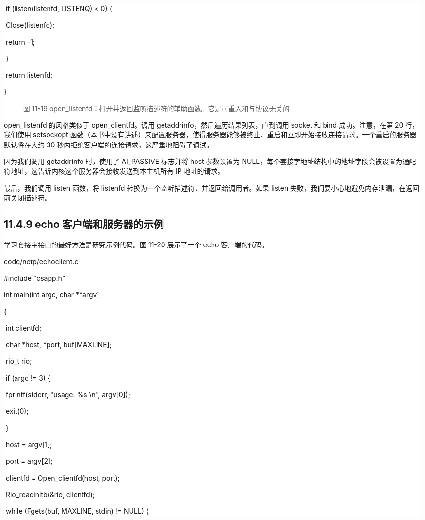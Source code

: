 ​    if (listen(listenfd, LISTENQ) < 0) {

​        Close(listenfd);

​        return -1;

​    }

​    return listenfd;

}



> 图 11-19 open_listenfd：打开并返回监听描述符的辅助函数。它是可重入和与协议无关的

open_listenfd 的风格类似于 open_clientfd。调用 getaddrinfo，然后遍历结果列表，直到调用 socket 和 bind 成功。注意，在第 20 行，我们使用 setsockopt 函数（本书中没有讲述）来配置服务器，使得服务器能够被终止、重启和立即开始接收连接请求。一个重启的服务器默认将在大约 30 秒内拒绝客户端的连接请求，这严重地阻碍了调试。

因为我们调用 getaddrinfo 时，使用了 AI_PASSIVE 标志并将 host 参数设置为 NULL，每个套接字地址结构中的地址字段会被设置为通配符地址，这告诉内核这个服务器会接收发送到本主机所有 IP 地址的请求。

最后，我们调用 listen 函数，将 listenfd 转换为一个监听描述符，并返回给调用者。如果 listen 失败，我们要小心地避免内存泄漏，在返回前关闭描述符。

## 11.4.9 echo 客户端和服务器的示例

学习套接字接口的最好方法是研究示例代码。图 11-20 展示了一个 echo 客户端的代码。

code/netp/echoclient.c

\#include "csapp.h"



int main(int argc, char **argv)

{

​    int clientfd;

​    char *host, *port, buf[MAXLINE];

​    rio_t rio;



​    if (argc != 3) {

​        fprintf(stderr, "usage: %s <host> <port>\n", argv[0]);

​        exit(0);

​    }

​    host = argv[1];

​    port = argv[2];



​    clientfd = Open_clientfd(host, port);

​    Rio_readinitb(&rio, clientfd);



​    while (Fgets(buf, MAXLINE, stdin) != NULL) {

